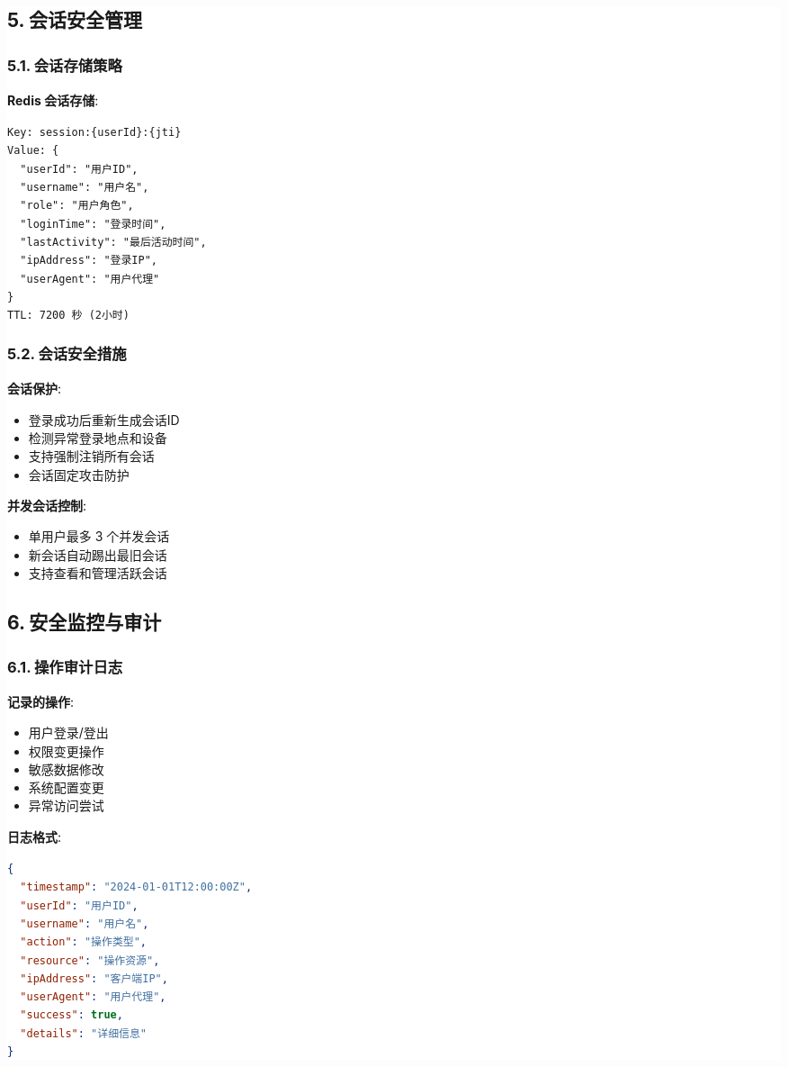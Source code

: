## 5. 会话安全管理

### 5.1. 会话存储策略

**Redis 会话存储**:
```
Key: session:{userId}:{jti}
Value: {
  "userId": "用户ID",
  "username": "用户名", 
  "role": "用户角色",
  "loginTime": "登录时间",
  "lastActivity": "最后活动时间",
  "ipAddress": "登录IP",
  "userAgent": "用户代理"
}
TTL: 7200 秒 (2小时)
```

### 5.2. 会话安全措施

**会话保护**:
- 登录成功后重新生成会话ID
- 检测异常登录地点和设备
- 支持强制注销所有会话
- 会话固定攻击防护

**并发会话控制**:
- 单用户最多 3 个并发会话
- 新会话自动踢出最旧会话
- 支持查看和管理活跃会话

## 6. 安全监控与审计

### 6.1. 操作审计日志

**记录的操作**:
- 用户登录/登出
- 权限变更操作
- 敏感数据修改
- 系统配置变更
- 异常访问尝试

**日志格式**:
```json
{
  "timestamp": "2024-01-01T12:00:00Z",
  "userId": "用户ID",
  "username": "用户名",
  "action": "操作类型",
  "resource": "操作资源",
  "ipAddress": "客户端IP",
  "userAgent": "用户代理",
  "success": true,
  "details": "详细信息"
}
```
